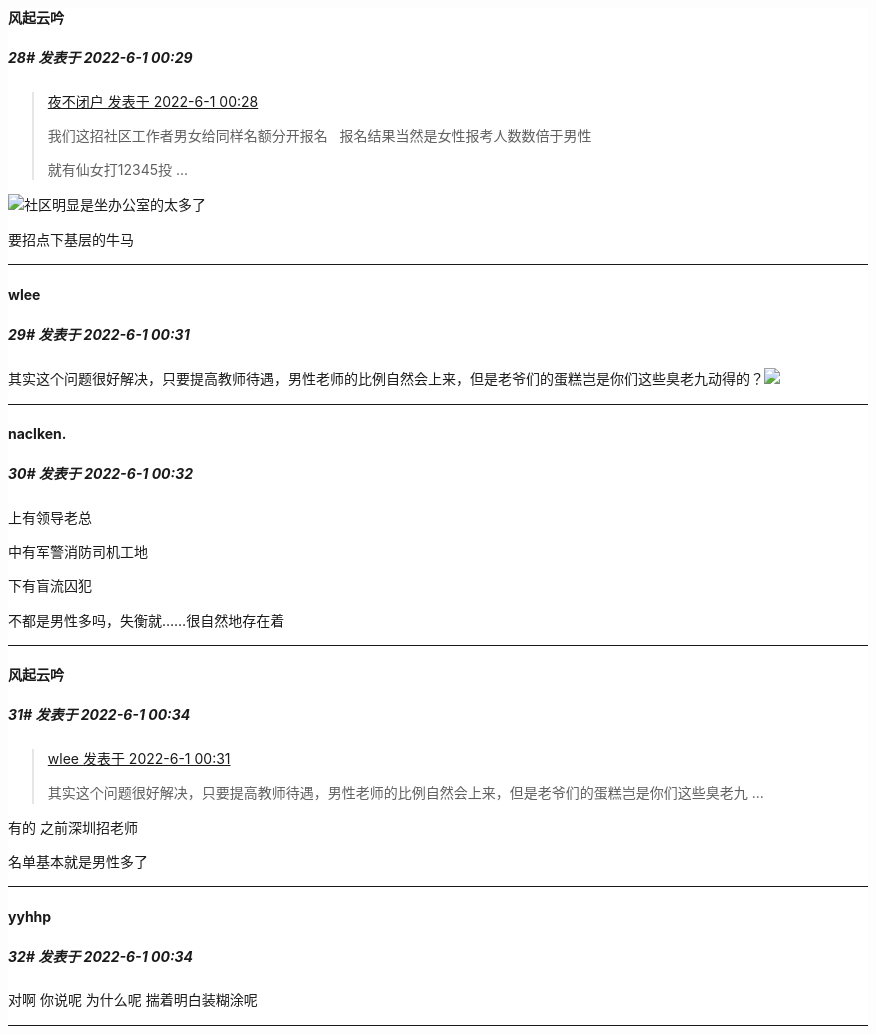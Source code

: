 ####  风起云吟  
##### 28#       发表于 2022-6-1 00:29

<blockquote><a href="httphttps://bbs.saraba1st.com/2b/forum.php?mod=redirect&amp;goto=findpost&amp;pid=56074946&amp;ptid=2072553" target="_blank">夜不闭户 发表于 2022-6-1 00:28</a>

我们这招社区工作者男女给同样名额分开报名   报名结果当然是女性报考人数数倍于男性   

就有仙女打12345投 ...</blockquote>
<img src="https://static.saraba1st.com/image/smiley/face2017/037.png" referrerpolicy="no-referrer">社区明显是坐办公室的太多了

要招点下基层的牛马

*****

####  wlee  
##### 29#       发表于 2022-6-1 00:31

其实这个问题很好解决，只要提高教师待遇，男性老师的比例自然会上来，但是老爷们的蛋糕岂是你们这些臭老九动得的？<img src="https://static.saraba1st.com/image/smiley/face2017/067.png" referrerpolicy="no-referrer">

*****

####  naclken.  
##### 30#       发表于 2022-6-1 00:32

上有领导老总

中有军警消防司机工地

下有盲流囚犯

不都是男性多吗，失衡就……很自然地存在着



*****

####  风起云吟  
##### 31#       发表于 2022-6-1 00:34

<blockquote><a href="httphttps://bbs.saraba1st.com/2b/forum.php?mod=redirect&amp;goto=findpost&amp;pid=56074969&amp;ptid=2072553" target="_blank">wlee 发表于 2022-6-1 00:31</a>

其实这个问题很好解决，只要提高教师待遇，男性老师的比例自然会上来，但是老爷们的蛋糕岂是你们这些臭老九 ...</blockquote>
有的 之前深圳招老师

名单基本就是男性多了

*****

####  yyhhp  
##### 32#       发表于 2022-6-1 00:34

对啊 你说呢 为什么呢 揣着明白装糊涂呢

*****
